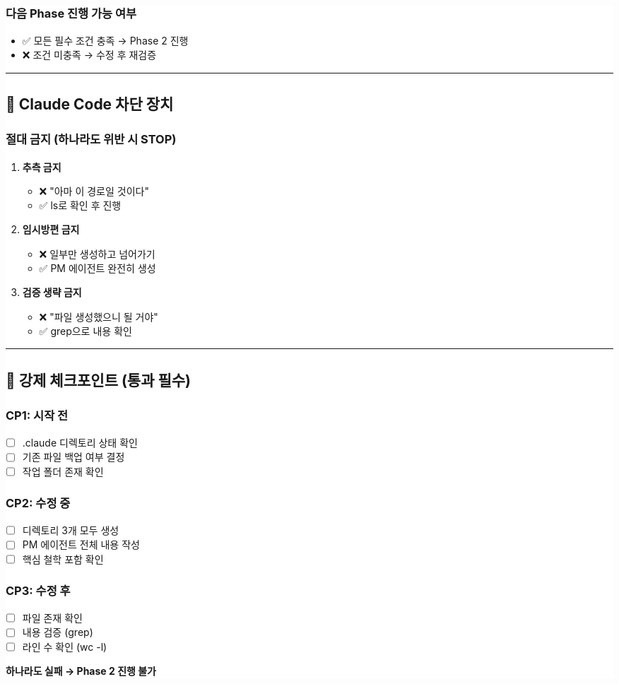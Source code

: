 ### 다음 Phase 진행 가능 여부
- ✅ 모든 필수 조건 충족 → Phase 2 진행
- ❌ 조건 미충족 → 수정 후 재검증

---

## 🚫 Claude Code 차단 장치

### 절대 금지 (하나라도 위반 시 STOP)

1. **추측 금지**
   - ❌ "아마 이 경로일 것이다"
   - ✅ ls로 확인 후 진행

2. **임시방편 금지**
   - ❌ 일부만 생성하고 넘어가기
   - ✅ PM 에이전트 완전히 생성

3. **검증 생략 금지**
   - ❌ "파일 생성했으니 될 거야"
   - ✅ grep으로 내용 확인

---

## 🔐 강제 체크포인트 (통과 필수)

### CP1: 시작 전
- [ ] .claude 디렉토리 상태 확인
- [ ] 기존 파일 백업 여부 결정
- [ ] 작업 폴더 존재 확인

### CP2: 수정 중
- [ ] 디렉토리 3개 모두 생성
- [ ] PM 에이전트 전체 내용 작성
- [ ] 핵심 철학 포함 확인

### CP3: 수정 후
- [ ] 파일 존재 확인
- [ ] 내용 검증 (grep)
- [ ] 라인 수 확인 (wc -l)

**하나라도 실패 → Phase 2 진행 불가**